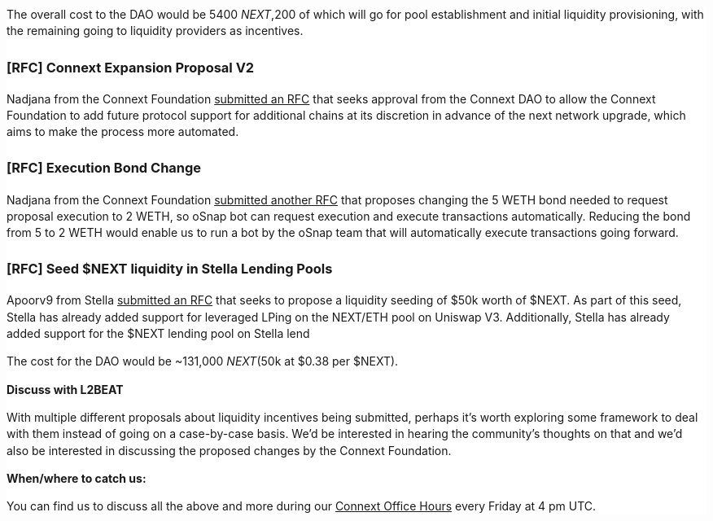 The overall cost to the DAO would be 5400 $NEXT ,$200 of which will go for pool establishment and initial liquidity provisioning, with the remaining going to liquidity providers as incentives.

### **[RFC] Connext Expansion Proposal V2**

Nadjana from the Connext Foundation [submitted an RFC](https://forum.connext.network/t/rfc-connext-expansion-proposal-v2/1061) that seeks approval from the Connext DAO to allow the Connext Foundation to add future protocol support for additional chains at its discretion in advance of the next network upgrade, which aims to make the process more automated.

### **[RFC] Execution Bond Change**

Nadjana from the Connext Foundation [submitted another RFC](https://forum.connext.network/t/rfc-execution-bond-change/1077/3) that proposes changing the 5 WETH bond needed to request proposal execution to 2 WETH, so oSnap bot can request execution and execute transactions automatically. Reducing the bond from 5 to 2 WETH would enable us to run a bot by the oSnap team that will automatically execute transactions going forward.

### **[RFC] Seed $NEXT liquidity in Stella Lending Pools**

Apoorv9 from Stella [submitted an RFC](https://forum.connext.network/t/propopsal-to-seed-next-liquidity-in-stella-lending-pools/1070) that seeks to propose a liquidity seeding of $50k worth of $NEXT. As part of this seed, Stella has already added support for leveraged LPing on the NEXT/ETH pool on Uniswap V3. Additionally, Stella has already added support for the $NEXT lending pool on Stella lend

The cost for the DAO would be ~131,000 $NEXT ($50k at $0.38 per $NEXT).

**Discuss with L2BEAT**

With multiple different proposals about liquidity incentives being submitted, perhaps it’s worth exploring some framework to deal with them instead of going on a case-by-case basis. We’d be interested in hearing the community’s thoughts on that and we’d also be interested in discussing the proposed changes by the Connext Foundation.

**When/where to catch us:**

You can find us to discuss all the above and more during our [Connext Office Hours](https://meet.google.com/twm-jafw-esn) every Friday at 4 pm UTC.
